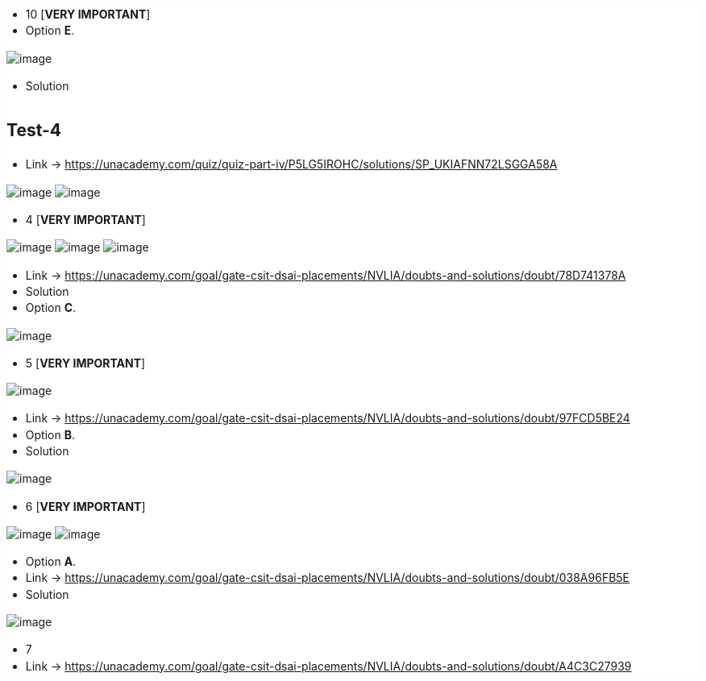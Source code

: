 * 10 [**VERY IMPORTANT**]
* Option **E**.

![image](https://github.com/arghanath007/Data-Structure-and-Algorithms/assets/54589605/a1f9cf9c-657a-4a78-a621-620e987afd95)

* Solution

## Test-4

* Link -> https://unacademy.com/quiz/quiz-part-iv/P5LG5IROHC/solutions/SP_UKIAFNN72LSGGA58A

![image](https://github.com/arghanath007/Data-Structure-and-Algorithms/assets/54589605/cdcb1e48-339e-45f3-a8f8-2efc41239633)
![image](https://github.com/arghanath007/Data-Structure-and-Algorithms/assets/54589605/5183e829-c028-44fa-a46b-d6c5b015785e)

* 4 [**VERY IMPORTANT**]

![image](https://github.com/arghanath007/Data-Structure-and-Algorithms/assets/54589605/ed419ba6-f700-4d37-af7c-73df60a368f0)
![image](https://github.com/arghanath007/Data-Structure-and-Algorithms/assets/54589605/1930376b-cddd-453b-9723-46e287521106)
![image](https://github.com/arghanath007/Data-Structure-and-Algorithms/assets/54589605/a72af45f-4c1c-486e-a226-83c1cf9ecbae)

* Link -> https://unacademy.com/goal/gate-csit-dsai-placements/NVLIA/doubts-and-solutions/doubt/78D741378A
* Solution
* Option **C**.

![image](https://github.com/arghanath007/Data-Structure-and-Algorithms/assets/54589605/121c75df-eff1-4b62-8d82-4d23d8a5d329)

* 5 [**VERY IMPORTANT**]

![image](https://github.com/arghanath007/Data-Structure-and-Algorithms/assets/54589605/2bb3c765-da07-4147-be2d-58d29d77276a)

* Link -> https://unacademy.com/goal/gate-csit-dsai-placements/NVLIA/doubts-and-solutions/doubt/97FCD5BE24
* Option **B**.
* Solution

![image](https://github.com/arghanath007/Data-Structure-and-Algorithms/assets/54589605/df38f850-89d5-42db-b86d-6b84a8b75181)

* 6 [**VERY IMPORTANT**]

![image](https://github.com/arghanath007/Data-Structure-and-Algorithms/assets/54589605/47b2adc1-73fd-4a26-8d4e-a7a809864fd9)
![image](https://github.com/arghanath007/Data-Structure-and-Algorithms/assets/54589605/90a9617b-4099-444d-bbfa-1ca62a8f07a5)

* Option **A**.
* Link -> https://unacademy.com/goal/gate-csit-dsai-placements/NVLIA/doubts-and-solutions/doubt/038A96FB5E
* Solution

![image](https://github.com/arghanath007/Data-Structure-and-Algorithms/assets/54589605/ac948716-3f87-4bbc-8f79-fe5ffc75620d)

* 7
* Link -> https://unacademy.com/goal/gate-csit-dsai-placements/NVLIA/doubts-and-solutions/doubt/A4C3C27939
